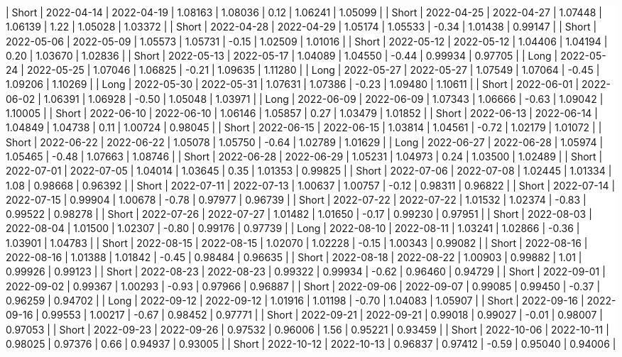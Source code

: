 | Short | 2022-04-14 | 2022-04-19 | 1.08163 | 1.08036 | 0.12 | 1.06241 | 1.05099 |
| Short | 2022-04-25 | 2022-04-27 | 1.07448 | 1.06139 | 1.22 | 1.05028 | 1.03372 |
| Short | 2022-04-28 | 2022-04-29 | 1.05174 | 1.05533 | -0.34 | 1.01438 | 0.99147 |
| Short | 2022-05-06 | 2022-05-09 | 1.05573 | 1.05731 | -0.15 | 1.02509 | 1.01016 |
| Short | 2022-05-12 | 2022-05-12 | 1.04406 | 1.04194 | 0.20 | 1.03670 | 1.02836 |
| Short | 2022-05-13 | 2022-05-17 | 1.04089 | 1.04550 | -0.44 | 0.99934 | 0.97705 |
| Long | 2022-05-24 | 2022-05-25 | 1.07046 | 1.06825 | -0.21 | 1.09635 | 1.11280 |
| Long | 2022-05-27 | 2022-05-27 | 1.07549 | 1.07064 | -0.45 | 1.09206 | 1.10269 |
| Long | 2022-05-30 | 2022-05-31 | 1.07631 | 1.07386 | -0.23 | 1.09480 | 1.10611 |
| Short | 2022-06-01 | 2022-06-02 | 1.06391 | 1.06928 | -0.50 | 1.05048 | 1.03971 |
| Long | 2022-06-09 | 2022-06-09 | 1.07343 | 1.06666 | -0.63 | 1.09042 | 1.10005 |
| Short | 2022-06-10 | 2022-06-10 | 1.06146 | 1.05857 | 0.27 | 1.03479 | 1.01852 |
| Short | 2022-06-13 | 2022-06-14 | 1.04849 | 1.04738 | 0.11 | 1.00724 | 0.98045 |
| Short | 2022-06-15 | 2022-06-15 | 1.03814 | 1.04561 | -0.72 | 1.02179 | 1.01072 |
| Short | 2022-06-22 | 2022-06-22 | 1.05078 | 1.05750 | -0.64 | 1.02789 | 1.01629 |
| Long | 2022-06-27 | 2022-06-28 | 1.05974 | 1.05465 | -0.48 | 1.07663 | 1.08746 |
| Short | 2022-06-28 | 2022-06-29 | 1.05231 | 1.04973 | 0.24 | 1.03500 | 1.02489 |
| Short | 2022-07-01 | 2022-07-05 | 1.04014 | 1.03645 | 0.35 | 1.01353 | 0.99825 |
| Short | 2022-07-06 | 2022-07-08 | 1.02445 | 1.01334 | 1.08 | 0.98668 | 0.96392 |
| Short | 2022-07-11 | 2022-07-13 | 1.00637 | 1.00757 | -0.12 | 0.98311 | 0.96822 |
| Short | 2022-07-14 | 2022-07-15 | 0.99904 | 1.00678 | -0.78 | 0.97977 | 0.96739 |
| Short | 2022-07-22 | 2022-07-22 | 1.01532 | 1.02374 | -0.83 | 0.99522 | 0.98278 |
| Short | 2022-07-26 | 2022-07-27 | 1.01482 | 1.01650 | -0.17 | 0.99230 | 0.97951 |
| Short | 2022-08-03 | 2022-08-04 | 1.01500 | 1.02307 | -0.80 | 0.99176 | 0.97739 |
| Long | 2022-08-10 | 2022-08-11 | 1.03241 | 1.02866 | -0.36 | 1.03901 | 1.04783 |
| Short | 2022-08-15 | 2022-08-15 | 1.02070 | 1.02228 | -0.15 | 1.00343 | 0.99082 |
| Short | 2022-08-16 | 2022-08-16 | 1.01388 | 1.01842 | -0.45 | 0.98484 | 0.96635 |
| Short | 2022-08-18 | 2022-08-22 | 1.00903 | 0.99882 | 1.01 | 0.99926 | 0.99123 |
| Short | 2022-08-23 | 2022-08-23 | 0.99322 | 0.99934 | -0.62 | 0.96460 | 0.94729 |
| Short | 2022-09-01 | 2022-09-02 | 0.99367 | 1.00293 | -0.93 | 0.97966 | 0.96887 |
| Short | 2022-09-06 | 2022-09-07 | 0.99085 | 0.99450 | -0.37 | 0.96259 | 0.94702 |
| Long | 2022-09-12 | 2022-09-12 | 1.01916 | 1.01198 | -0.70 | 1.04083 | 1.05907 |
| Short | 2022-09-16 | 2022-09-16 | 0.99553 | 1.00217 | -0.67 | 0.98452 | 0.97771 |
| Short | 2022-09-21 | 2022-09-21 | 0.99018 | 0.99027 | -0.01 | 0.98007 | 0.97053 |
| Short | 2022-09-23 | 2022-09-26 | 0.97532 | 0.96006 | 1.56 | 0.95221 | 0.93459 |
| Short | 2022-10-06 | 2022-10-11 | 0.98025 | 0.97376 | 0.66 | 0.94937 | 0.93005 |
| Short | 2022-10-12 | 2022-10-13 | 0.96837 | 0.97412 | -0.59 | 0.95040 | 0.94006 |